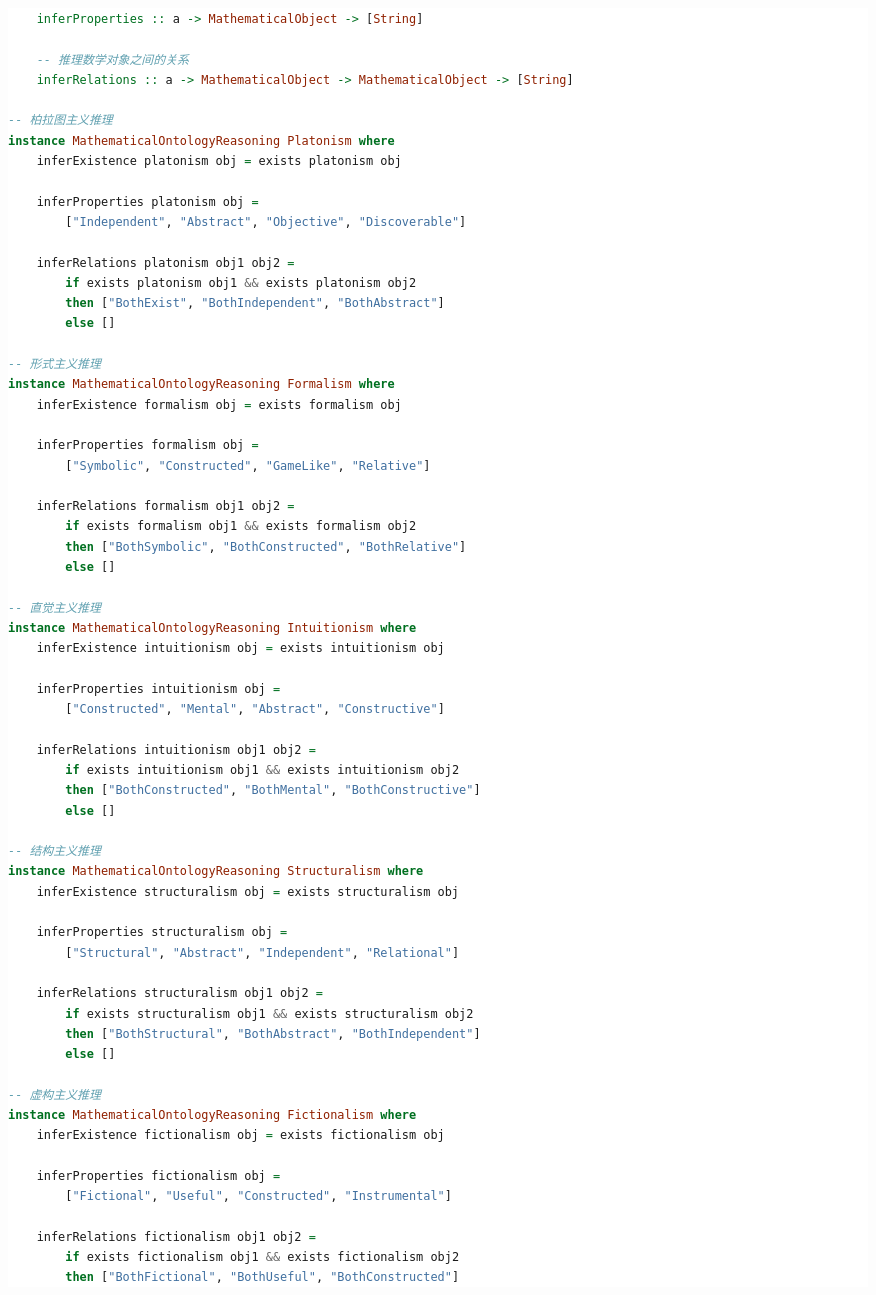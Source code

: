 ```haskell
    inferProperties :: a -> MathematicalObject -> [String]
    
    -- 推理数学对象之间的关系
    inferRelations :: a -> MathematicalObject -> MathematicalObject -> [String]

-- 柏拉图主义推理
instance MathematicalOntologyReasoning Platonism where
    inferExistence platonism obj = exists platonism obj
    
    inferProperties platonism obj = 
        ["Independent", "Abstract", "Objective", "Discoverable"]
    
    inferRelations platonism obj1 obj2 = 
        if exists platonism obj1 && exists platonism obj2
        then ["BothExist", "BothIndependent", "BothAbstract"]
        else []

-- 形式主义推理
instance MathematicalOntologyReasoning Formalism where
    inferExistence formalism obj = exists formalism obj
    
    inferProperties formalism obj = 
        ["Symbolic", "Constructed", "GameLike", "Relative"]
    
    inferRelations formalism obj1 obj2 = 
        if exists formalism obj1 && exists formalism obj2
        then ["BothSymbolic", "BothConstructed", "BothRelative"]
        else []

-- 直觉主义推理
instance MathematicalOntologyReasoning Intuitionism where
    inferExistence intuitionism obj = exists intuitionism obj
    
    inferProperties intuitionism obj = 
        ["Constructed", "Mental", "Abstract", "Constructive"]
    
    inferRelations intuitionism obj1 obj2 = 
        if exists intuitionism obj1 && exists intuitionism obj2
        then ["BothConstructed", "BothMental", "BothConstructive"]
        else []

-- 结构主义推理
instance MathematicalOntologyReasoning Structuralism where
    inferExistence structuralism obj = exists structuralism obj
    
    inferProperties structuralism obj = 
        ["Structural", "Abstract", "Independent", "Relational"]
    
    inferRelations structuralism obj1 obj2 = 
        if exists structuralism obj1 && exists structuralism obj2
        then ["BothStructural", "BothAbstract", "BothIndependent"]
        else []

-- 虚构主义推理
instance MathematicalOntologyReasoning Fictionalism where
    inferExistence fictionalism obj = exists fictionalism obj
    
    inferProperties fictionalism obj = 
        ["Fictional", "Useful", "Constructed", "Instrumental"]
    
    inferRelations fictionalism obj1 obj2 = 
        if exists fictionalism obj1 && exists fictionalism obj2
        then ["BothFictional", "BothUseful", "BothConstructed"]
```
